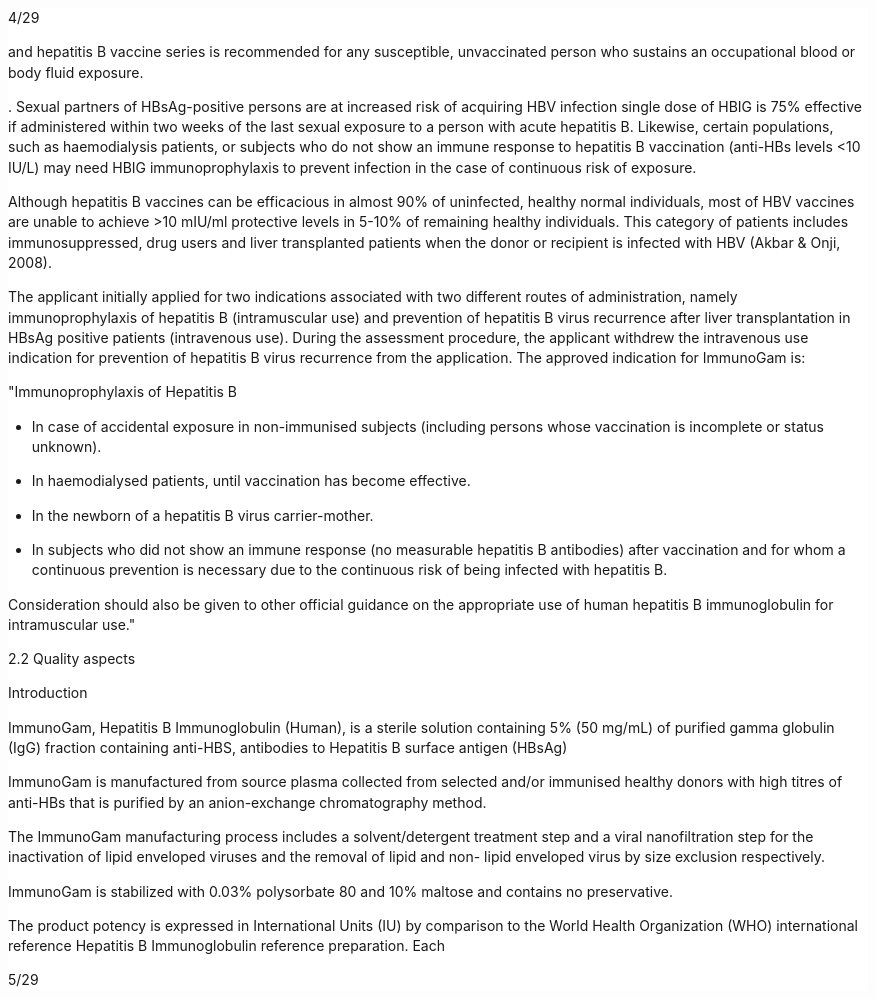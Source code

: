 4/29

and hepatitis B vaccine series is recommended for any susceptible, unvaccinated person who sustains an occupational blood or body fluid exposure.

. Sexual partners of HBsAg-positive persons are at increased risk of acquiring HBV infection single dose of HBIG is 75% effective if administered within two weeks of the last sexual exposure to a person with acute hepatitis B. Likewise, certain populations, such as haemodialysis patients, or subjects who do not show an immune response to hepatitis B vaccination (anti-HBs levels <10 IU/L) may need HBIG immunoprophylaxis to prevent infection in the case of continuous risk of exposure.

Although hepatitis B vaccines can be efficacious in almost 90% of uninfected, healthy normal individuals, most of HBV vaccines are unable to achieve >10 mIU/ml protective levels in 5-10% of remaining healthy individuals. This category of patients includes immunosuppressed, drug users and liver transplanted patients when the donor or recipient is infected with HBV (Akbar & Onji, 2008).

The applicant initially applied for two indications associated with two different routes of administration, namely immunoprophylaxis of hepatitis B (intramuscular use) and prevention of hepatitis B virus recurrence after liver transplantation in HBsAg positive patients (intravenous use). During the assessment procedure, the applicant withdrew the intravenous use indication for prevention of hepatitis B virus recurrence from the application. The approved indication for ImmunoGam is:

"Immunoprophylaxis of Hepatitis B

- In case of accidental exposure in non-immunised subjects (including persons whose vaccination is incomplete or status unknown).

- In haemodialysed patients, until vaccination has become effective.

- In the newborn of a hepatitis B virus carrier-mother.

- In subjects who did not show an immune response (no measurable hepatitis B antibodies) after vaccination and for whom a continuous prevention is necessary due to the continuous risk of being infected with hepatitis B.

Consideration should also be given to other official guidance on the appropriate use of human hepatitis B immunoglobulin for intramuscular use."

2.2 Quality aspects

Introduction

ImmunoGam, Hepatitis B Immunoglobulin (Human), is a sterile solution containing 5% (50 mg/mL) of purified gamma globulin (IgG) fraction containing anti-HBS, antibodies to Hepatitis B surface antigen (HBsAg)

ImmunoGam is manufactured from source plasma collected from selected and/or immunised healthy donors with high titres of anti-HBs that is purified by an anion-exchange chromatography method.

The ImmunoGam manufacturing process includes a solvent/detergent treatment step and a viral nanofiltration step for the inactivation of lipid enveloped viruses and the removal of lipid and non- lipid enveloped virus by size exclusion respectively.

ImmunoGam is stabilized with 0.03% polysorbate 80 and 10% maltose and contains no preservative.

The product potency is expressed in International Units (IU) by comparison to the World Health Organization (WHO) international reference Hepatitis B Immunoglobulin reference preparation. Each

5/29
